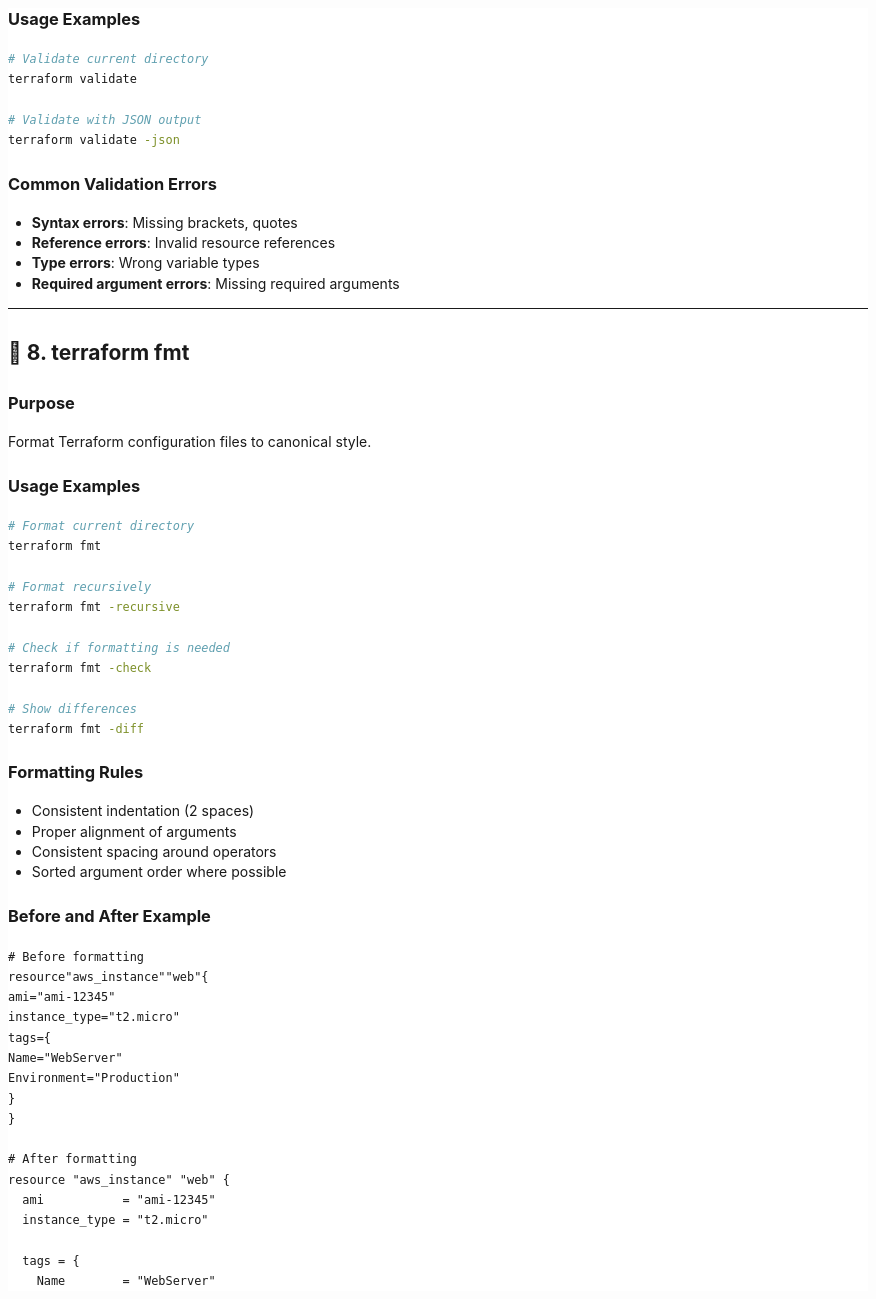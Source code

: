 ### **Usage Examples**
```bash
# Validate current directory
terraform validate

# Validate with JSON output
terraform validate -json
```

### **Common Validation Errors**
- **Syntax errors**: Missing brackets, quotes
- **Reference errors**: Invalid resource references
- **Type errors**: Wrong variable types
- **Required argument errors**: Missing required arguments

---

## 🎨 **8. terraform fmt**

### **Purpose**
Format Terraform configuration files to canonical style.

### **Usage Examples**
```bash
# Format current directory
terraform fmt

# Format recursively
terraform fmt -recursive

# Check if formatting is needed
terraform fmt -check

# Show differences
terraform fmt -diff
```

### **Formatting Rules**
- Consistent indentation (2 spaces)
- Proper alignment of arguments
- Consistent spacing around operators
- Sorted argument order where possible

### **Before and After Example**
```hcl
# Before formatting
resource"aws_instance""web"{
ami="ami-12345"
instance_type="t2.micro"
tags={
Name="WebServer"
Environment="Production"
}
}

# After formatting
resource "aws_instance" "web" {
  ami           = "ami-12345"
  instance_type = "t2.micro"
  
  tags = {
    Name        = "WebServer"
```
